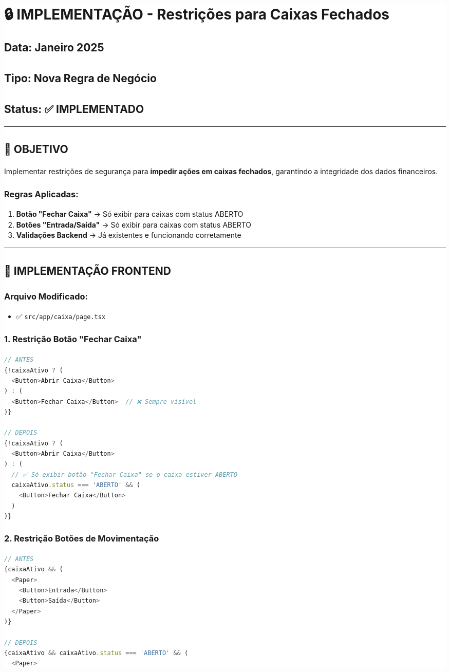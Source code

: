 # 🔒 **IMPLEMENTAÇÃO - Restrições para Caixas Fechados**

## **Data:** Janeiro 2025
## **Tipo:** Nova Regra de Negócio
## **Status:** ✅ **IMPLEMENTADO**

---

## 🎯 **OBJETIVO**

Implementar restrições de segurança para **impedir ações em caixas fechados**, garantindo a integridade dos dados financeiros.

### **Regras Aplicadas:**
1. **Botão "Fechar Caixa"** → Só exibir para caixas com status ABERTO
2. **Botões "Entrada/Saída"** → Só exibir para caixas com status ABERTO
3. **Validações Backend** → Já existentes e funcionando corretamente

---

## 🔧 **IMPLEMENTAÇÃO FRONTEND**

### **Arquivo Modificado:**
- ✅ `src/app/caixa/page.tsx`

### **1. Restrição Botão "Fechar Caixa"**
```typescript
// ANTES
{!caixaAtivo ? (
  <Button>Abrir Caixa</Button>
) : (
  <Button>Fechar Caixa</Button>  // ❌ Sempre visível
)}

// DEPOIS
{!caixaAtivo ? (
  <Button>Abrir Caixa</Button>
) : (
  // ✅ Só exibir botão "Fechar Caixa" se o caixa estiver ABERTO
  caixaAtivo.status === 'ABERTO' && (
    <Button>Fechar Caixa</Button>
  )
)}
```

### **2. Restrição Botões de Movimentação**
```typescript
// ANTES
{caixaAtivo && (
  <Paper>
    <Button>Entrada</Button>
    <Button>Saída</Button>
  </Paper>
)}

// DEPOIS
{caixaAtivo && caixaAtivo.status === 'ABERTO' && (
  <Paper>
```